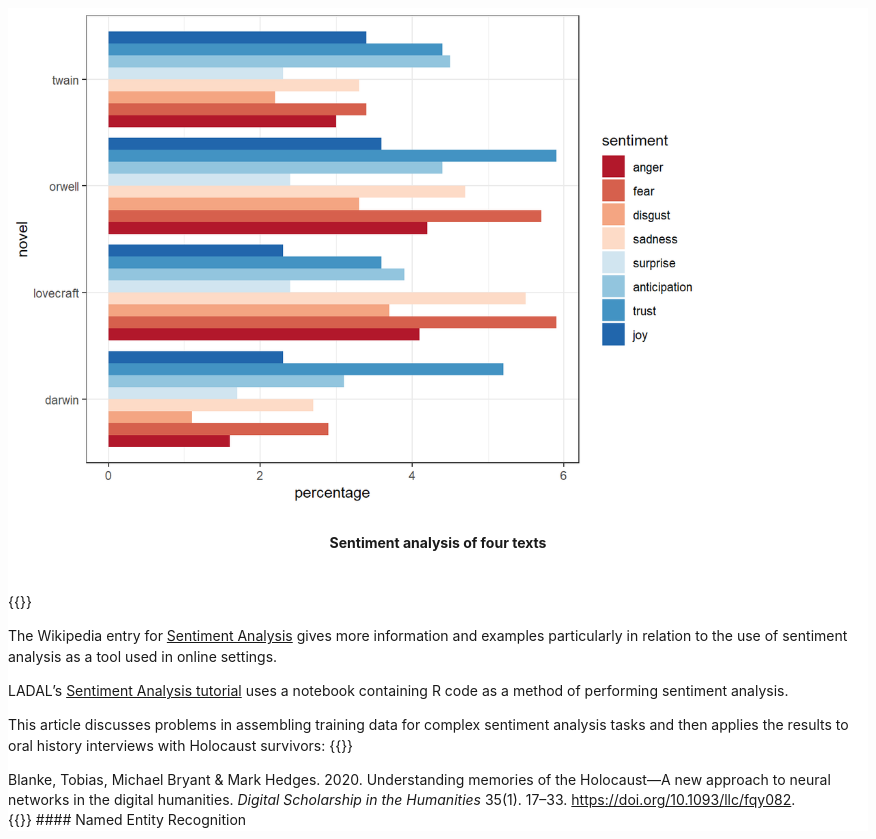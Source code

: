 <img src="sentiment_analysis.png" title="Sentiment analysis of four texts" height="500" class="center_image" />

<div style="text-align: center;"><h4>Sentiment analysis of four texts</h4></div>
<br />
{{</raw>}}

The Wikipedia entry for [Sentiment Analysis](https://en.wikipedia.org/wiki/Sentiment_analysis) gives more information and examples particularly in relation to the use of sentiment analysis as a tool used in online settings.

LADAL’s [Sentiment Analysis tutorial](https://slcladal.github.io/sentiment.html) uses a notebook containing R code as a method of performing sentiment analysis.

This article discusses problems in assembling training data for complex sentiment analysis tasks and then applies the results to oral history interviews with Holocaust survivors:
{{<raw>}}

<div class="reference">Blanke, Tobias, Michael Bryant & Mark Hedges. 2020. Understanding memories of the Holocaust—A new approach to neural networks in the digital humanities. <i>Digital Scholarship in the Humanities</i> 35(1). 17–33. <a href="https://doi.org/10.1093/llc/fqy082" target="_blank">https://doi.org/10.1093/llc/fqy082</a>.</div>
{{</raw>}}
#### Named Entity Recognition
